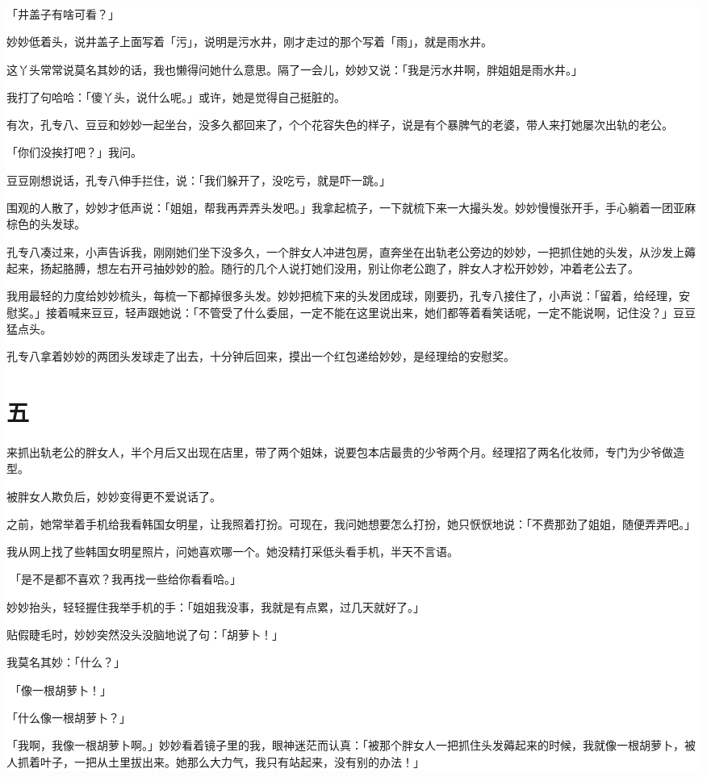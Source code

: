 
「井盖子有啥可看？」


妙妙低着头，说井盖子上面写着「污」，说明是污水井，刚才走过的那个写着「雨」，就是雨水井。


这丫头常常说莫名其妙的话，我也懒得问她什么意思。隔了一会儿，妙妙又说：「我是污水井啊，胖姐姐是雨水井。」


我打了句哈哈：「傻丫头，说什么呢。」或许，她是觉得自己挺脏的。


有次，孔专八、豆豆和妙妙一起坐台，没多久都回来了，个个花容失色的样子，说是有个暴脾气的老婆，带人来打她屡次出轨的老公。


「你们没挨打吧？」我问。


豆豆刚想说话，孔专八伸手拦住，说：「我们躲开了，没吃亏，就是吓一跳。」


围观的人散了，妙妙才低声说：「姐姐，帮我再弄弄头发吧。」我拿起梳子，一下就梳下来一大撮头发。妙妙慢慢张开手，手心躺着一团亚麻棕色的头发球。


孔专八凑过来，小声告诉我，刚刚她们坐下没多久，一个胖女人冲进包房，直奔坐在出轨老公旁边的妙妙，一把抓住她的头发，从沙发上薅起来，扬起胳膊，想左右开弓抽妙妙的脸。随行的几个人说打她们没用，别让你老公跑了，胖女人才松开妙妙，冲着老公去了。


我用最轻的力度给妙妙梳头，每梳一下都掉很多头发。妙妙把梳下来的头发团成球，刚要扔，孔专八接住了，小声说：「留着，给经理，安慰奖。」接着喊来豆豆，轻声跟她说：「不管受了什么委屈，一定不能在这里说出来，她们都等着看笑话呢，一定不能说啊，记住没？」豆豆猛点头。


孔专八拿着妙妙的两团头发球走了出去，十分钟后回来，摸出一个红包递给妙妙，是经理给的安慰奖。


五
=


来抓出轨老公的胖女人，半个月后又出现在店里，带了两个姐妹，说要包本店最贵的少爷两个月。经理招了两名化妆师，专门为少爷做造型。


被胖女人欺负后，妙妙变得更不爱说话了。


之前，她常举着手机给我看韩国女明星，让我照着打扮。可现在，我问她想要怎么打扮，她只恹恹地说：「不费那劲了姐姐，随便弄弄吧。」


我从网上找了些韩国女明星照片，问她喜欢哪一个。她没精打采低头看手机，半天不言语。


 「是不是都不喜欢？我再找一些给你看看哈。」


妙妙抬头，轻轻握住我举手机的手：「姐姐我没事，我就是有点累，过几天就好了。」


贴假睫毛时，妙妙突然没头没脑地说了句：「胡萝卜！」


我莫名其妙：「什么？」


 「像一根胡萝卜！」


「什么像一根胡萝卜？」


「我啊，我像一根胡萝卜啊。」妙妙看着镜子里的我，眼神迷茫而认真：「被那个胖女人一把抓住头发薅起来的时候，我就像一根胡萝卜，被人抓着叶子，一把从土里拔出来。她那么大力气，我只有站起来，没有别的办法！」
